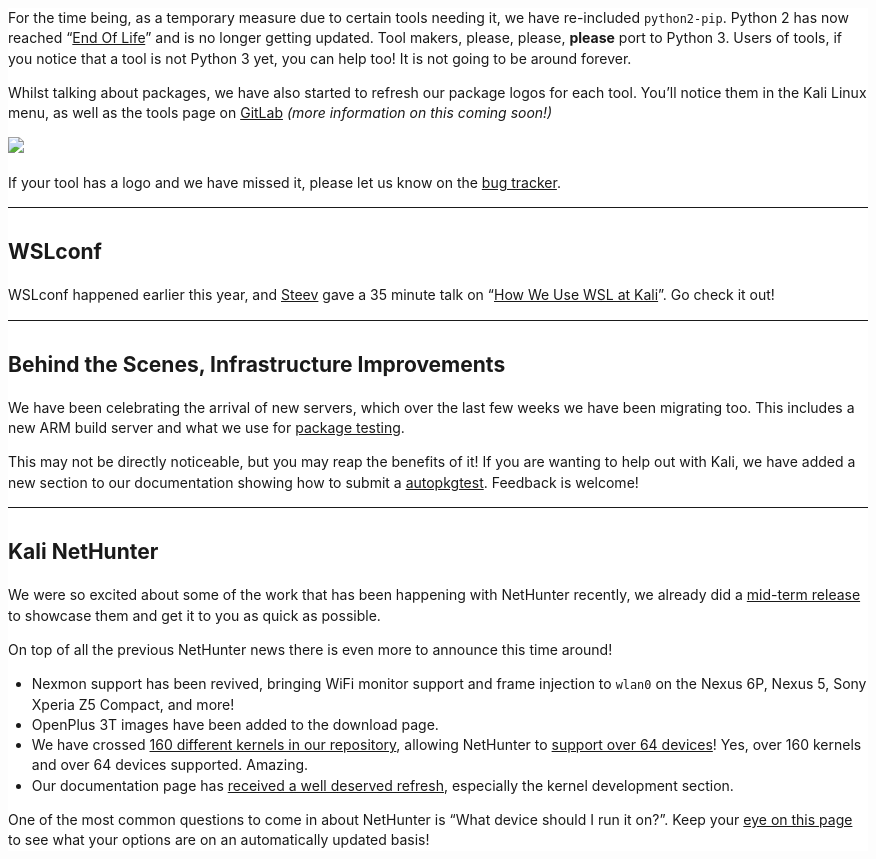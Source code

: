 For the time being, as a temporary measure due to certain tools needing it, we have re-included `python2-pip`. Python 2 has now reached “[End Of Life](https://www.kali.org/blog/python-2-end-of-life/)” and is no longer getting updated. Tool makers, please, please, **please** port to Python 3. Users of tools, if you notice that a tool is not Python 3 yet, you can help too! It is not going to be around forever.

Whilst talking about packages, we have also started to refresh our package logos for each tool. You’ll notice them in the Kali Linux menu, as well as the tools page on [GitLab](https://gitlab.com/kalilinux/packages/) _(more information on this coming soon!)_

[![](https://www.kali.org/blog/kali-linux-2020-2-release/images/release-2020.2-icons.png)](https://www.kali.org/blog/kali-linux-2020-2-release/images/release-2020.2-icons.png)

If your tool has a logo and we have missed it, please let us know on the [bug tracker](https://bugs.kali.org/bug_report_page.php).

* * *

WSLconf
-------

WSLconf happened earlier this year, and [Steev](https://gitlab.com/steev) gave a 35 minute talk on “[How We Use WSL at Kali](https://www.youtube.com/watch?v=f8m6tKErjAI)”. Go check it out!

* * *

Behind the Scenes, Infrastructure Improvements
----------------------------------------------

We have been celebrating the arrival of new servers, which over the last few weeks we have been migrating too. This includes a new ARM build server and what we use for [package testing](https://autopkgtest.kali.org/).

This may not be directly noticeable, but you may reap the benefits of it! If you are wanting to help out with Kali, we have added a new section to our documentation showing how to submit a [autopkgtest](https://www.kali.org/docs/development/contributing-runtime-tests/). Feedback is welcome!

* * *

Kali NetHunter
--------------

We were so excited about some of the work that has been happening with NetHunter recently, we already did a [mid-term release](https://www.kali.org/blog/kali-nethunter-updates/) to showcase them and get it to you as quick as possible.

On top of all the previous NetHunter news there is even more to announce this time around!

-   Nexmon support has been revived, bringing WiFi monitor support and frame injection to `wlan0` on the Nexus 6P, Nexus 5, Sony Xperia Z5 Compact, and more!
-   OpenPlus 3T images have been added to the download page.
-   We have crossed [160 different kernels in our repository](https://nethunter.kali.org/device-kernels.html), allowing NetHunter to [support over 64 devices](https://nethunter.kali.org/kernels.html)! Yes, over 160 kernels and over 64 devices supported. Amazing.
-   Our documentation page has [received a well deserved refresh](https://www.kali.org/docs/nethunter/), especially the kernel development section.

One of the most common questions to come in about NetHunter is “What device should I run it on?”. Keep your [eye on this page](https://nethunter.kali.org/images.html) to see what your options are on an automatically updated basis!

